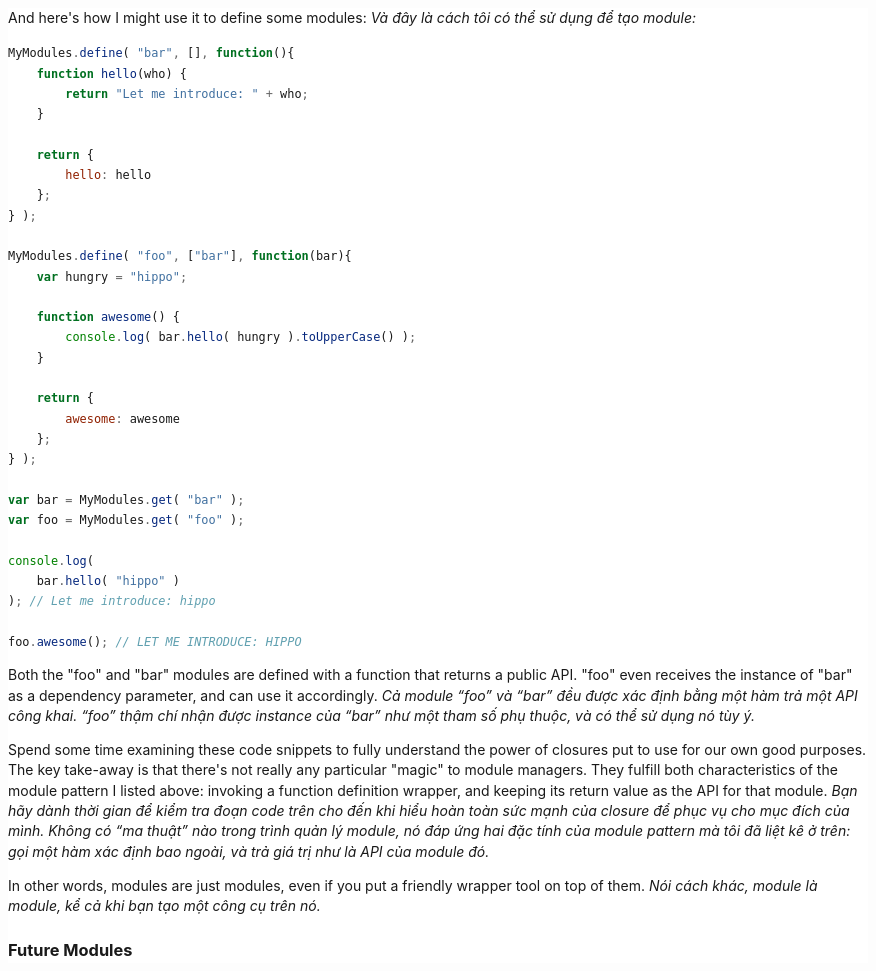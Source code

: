 And here's how I might use it to define some modules: *Và đây là cách tôi có thể sử dụng để tạo module:*

```js
MyModules.define( "bar", [], function(){
	function hello(who) {
		return "Let me introduce: " + who;
	}

	return {
		hello: hello
	};
} );

MyModules.define( "foo", ["bar"], function(bar){
	var hungry = "hippo";

	function awesome() {
		console.log( bar.hello( hungry ).toUpperCase() );
	}

	return {
		awesome: awesome
	};
} );

var bar = MyModules.get( "bar" );
var foo = MyModules.get( "foo" );

console.log(
	bar.hello( "hippo" )
); // Let me introduce: hippo

foo.awesome(); // LET ME INTRODUCE: HIPPO
```

Both the "foo" and "bar" modules are defined with a function that returns a public API. "foo" even receives the instance of "bar" as a dependency parameter, and can use it accordingly. *Cả module “foo” và “bar” đều được xác định bằng một hàm trả một API công khai. “foo” thậm chí nhận được instance của “bar” như một tham số phụ thuộc, và có thể sử dụng nó tùy ý.*

Spend some time examining these code snippets to fully understand the power of closures put to use for our own good purposes. The key take-away is that there's not really any particular "magic" to module managers. They fulfill both characteristics of the module pattern I listed above: invoking a function definition wrapper, and keeping its return value as the API for that module. *Bạn hãy dành thời gian để kiểm tra đoạn code trên cho đến khi hiểu hoàn toàn sức mạnh của closure để phục vụ cho mục đích của mình. Không có “ma thuật” nào trong trình quản lý module, nó đáp ứng hai đặc tính của module pattern mà tôi đã liệt kê ở trên: gọi một hàm xác định bao ngoài, và trả giá trị như là API của module đó.*

In other words, modules are just modules, even if you put a friendly wrapper tool on top of them. *Nói cách khác, module là module, kể cả khi bạn tạo một công cụ trên nó.*

### Future Modules
